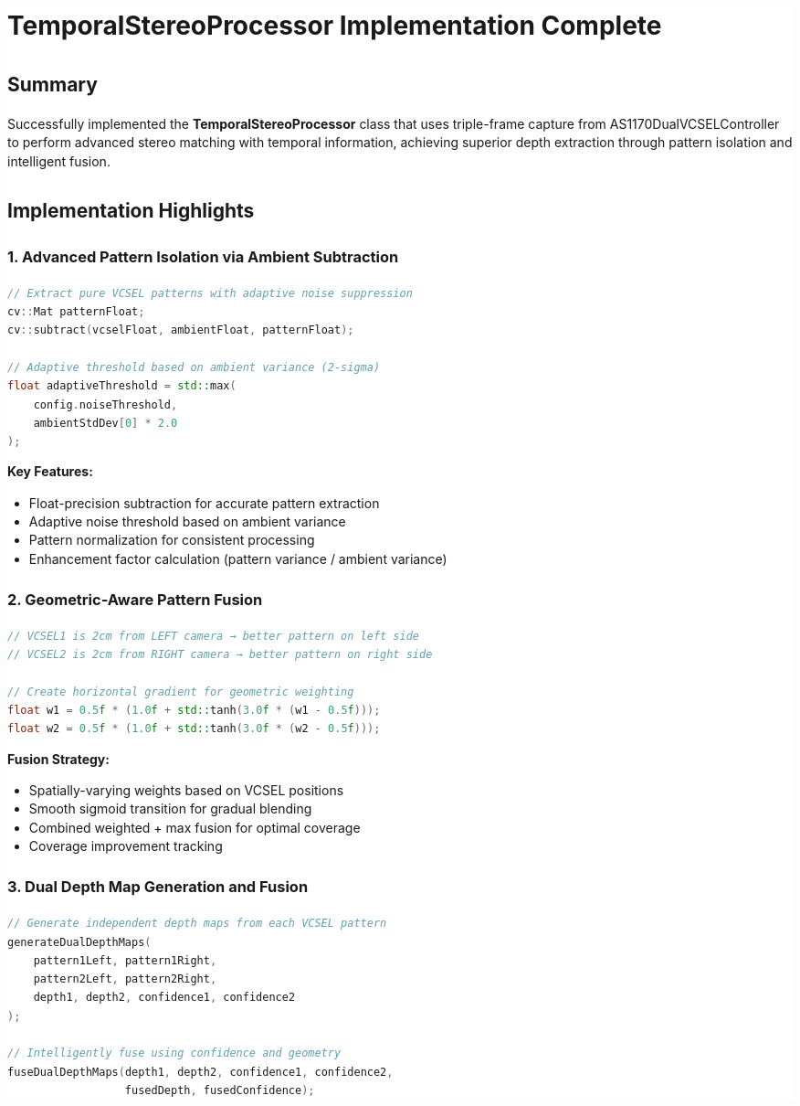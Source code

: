 # TemporalStereoProcessor Implementation Complete

## Summary
Successfully implemented the **TemporalStereoProcessor** class that uses triple-frame capture from AS1170DualVCSELController to perform advanced stereo matching with temporal information, achieving superior depth extraction through pattern isolation and intelligent fusion.

## Implementation Highlights

### 1. **Advanced Pattern Isolation via Ambient Subtraction**
```cpp
// Extract pure VCSEL patterns with adaptive noise suppression
cv::Mat patternFloat;
cv::subtract(vcselFloat, ambientFloat, patternFloat);

// Adaptive threshold based on ambient variance (2-sigma)
float adaptiveThreshold = std::max(
    config.noiseThreshold,
    ambientStdDev[0] * 2.0
);
```

**Key Features:**
- Float-precision subtraction for accurate pattern extraction
- Adaptive noise threshold based on ambient variance
- Pattern normalization for consistent processing
- Enhancement factor calculation (pattern variance / ambient variance)

### 2. **Geometric-Aware Pattern Fusion**
```cpp
// VCSEL1 is 2cm from LEFT camera → better pattern on left side
// VCSEL2 is 2cm from RIGHT camera → better pattern on right side

// Create horizontal gradient for geometric weighting
float w1 = 0.5f * (1.0f + std::tanh(3.0f * (w1 - 0.5f)));
float w2 = 0.5f * (1.0f + std::tanh(3.0f * (w2 - 0.5f)));
```

**Fusion Strategy:**
- Spatially-varying weights based on VCSEL positions
- Smooth sigmoid transition for gradual blending
- Combined weighted + max fusion for optimal coverage
- Coverage improvement tracking

### 3. **Dual Depth Map Generation and Fusion**
```cpp
// Generate independent depth maps from each VCSEL pattern
generateDualDepthMaps(
    pattern1Left, pattern1Right,
    pattern2Left, pattern2Right,
    depth1, depth2, confidence1, confidence2
);

// Intelligently fuse using confidence and geometry
fuseDualDepthMaps(depth1, depth2, confidence1, confidence2,
                  fusedDepth, fusedConfidence);
```
